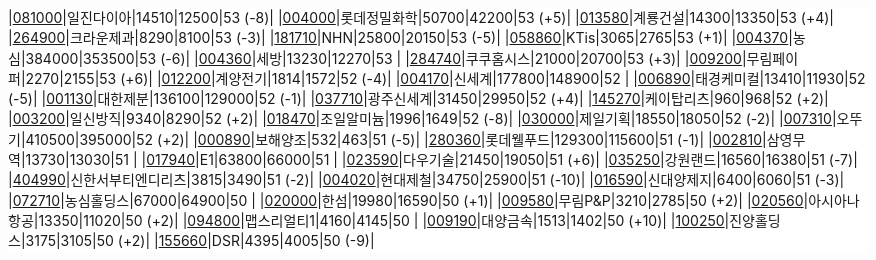 |[081000](https://finance.daum.net/quotes/A081000)|일진다이아|14510|12500|53 (-8)|
|[004000](https://finance.daum.net/quotes/A004000)|롯데정밀화학|50700|42200|53 (+5)|
|[013580](https://finance.daum.net/quotes/A013580)|계룡건설|14300|13350|53 (+4)|
|[264900](https://finance.daum.net/quotes/A264900)|크라운제과|8290|8100|53 (-3)|
|[181710](https://finance.daum.net/quotes/A181710)|NHN|25800|20150|53 (-5)|
|[058860](https://finance.daum.net/quotes/A058860)|KTis|3065|2765|53 (+1)|
|[004370](https://finance.daum.net/quotes/A004370)|농심|384000|353500|53 (-6)|
|[004360](https://finance.daum.net/quotes/A004360)|세방|13230|12270|53 |
|[284740](https://finance.daum.net/quotes/A284740)|쿠쿠홈시스|21000|20700|53 (+3)|
|[009200](https://finance.daum.net/quotes/A009200)|무림페이퍼|2270|2155|53 (+6)|
|[012200](https://finance.daum.net/quotes/A012200)|계양전기|1814|1572|52 (-4)|
|[004170](https://finance.daum.net/quotes/A004170)|신세계|177800|148900|52 |
|[006890](https://finance.daum.net/quotes/A006890)|태경케미컬|13410|11930|52 (-5)|
|[001130](https://finance.daum.net/quotes/A001130)|대한제분|136100|129000|52 (-1)|
|[037710](https://finance.daum.net/quotes/A037710)|광주신세계|31450|29950|52 (+4)|
|[145270](https://finance.daum.net/quotes/A145270)|케이탑리츠|960|968|52 (+2)|
|[003200](https://finance.daum.net/quotes/A003200)|일신방직|9340|8290|52 (+2)|
|[018470](https://finance.daum.net/quotes/A018470)|조일알미늄|1996|1649|52 (-8)|
|[030000](https://finance.daum.net/quotes/A030000)|제일기획|18550|18050|52 (-2)|
|[007310](https://finance.daum.net/quotes/A007310)|오뚜기|410500|395000|52 (+2)|
|[000890](https://finance.daum.net/quotes/A000890)|보해양조|532|463|51 (-5)|
|[280360](https://finance.daum.net/quotes/A280360)|롯데웰푸드|129300|115600|51 (-1)|
|[002810](https://finance.daum.net/quotes/A002810)|삼영무역|13730|13030|51 |
|[017940](https://finance.daum.net/quotes/A017940)|E1|63800|66000|51 |
|[023590](https://finance.daum.net/quotes/A023590)|다우기술|21450|19050|51 (+6)|
|[035250](https://finance.daum.net/quotes/A035250)|강원랜드|16560|16380|51 (-7)|
|[404990](https://finance.daum.net/quotes/A404990)|신한서부티엔디리츠|3815|3490|51 (-2)|
|[004020](https://finance.daum.net/quotes/A004020)|현대제철|34750|25900|51 (-10)|
|[016590](https://finance.daum.net/quotes/A016590)|신대양제지|6400|6060|51 (-3)|
|[072710](https://finance.daum.net/quotes/A072710)|농심홀딩스|67000|64900|50 |
|[020000](https://finance.daum.net/quotes/A020000)|한섬|19980|16590|50 (+1)|
|[009580](https://finance.daum.net/quotes/A009580)|무림P&P|3210|2785|50 (+2)|
|[020560](https://finance.daum.net/quotes/A020560)|아시아나항공|13350|11020|50 (+2)|
|[094800](https://finance.daum.net/quotes/A094800)|맵스리얼티1|4160|4145|50 |
|[009190](https://finance.daum.net/quotes/A009190)|대양금속|1513|1402|50 (+10)|
|[100250](https://finance.daum.net/quotes/A100250)|진양홀딩스|3175|3105|50 (+2)|
|[155660](https://finance.daum.net/quotes/A155660)|DSR|4395|4005|50 (-9)|